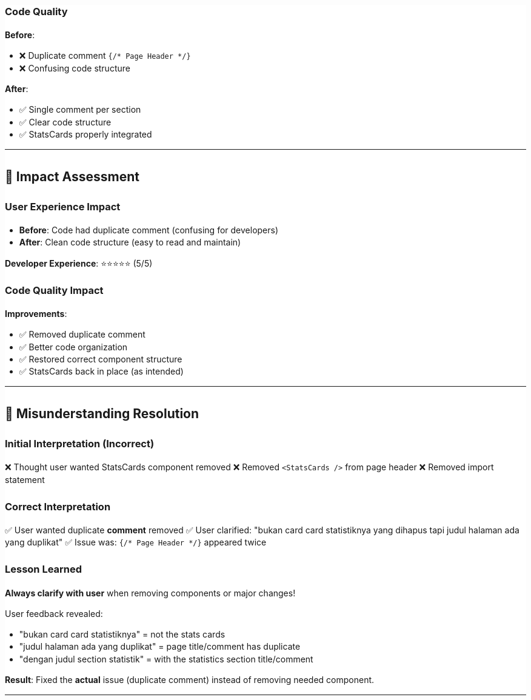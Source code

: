 ### Code Quality
**Before**:
- ❌ Duplicate comment `{/* Page Header */}`
- ❌ Confusing code structure

**After**:
- ✅ Single comment per section
- ✅ Clear code structure
- ✅ StatsCards properly integrated

---

## 🎯 Impact Assessment

### User Experience Impact
- **Before**: Code had duplicate comment (confusing for developers)
- **After**: Clean code structure (easy to read and maintain)

**Developer Experience**: ⭐⭐⭐⭐⭐ (5/5)

### Code Quality Impact
**Improvements**:
- ✅ Removed duplicate comment
- ✅ Better code organization
- ✅ Restored correct component structure
- ✅ StatsCards back in place (as intended)

---

## 🔄 Misunderstanding Resolution

### Initial Interpretation (Incorrect)
❌ Thought user wanted StatsCards component removed
❌ Removed `<StatsCards />` from page header
❌ Removed import statement

### Correct Interpretation
✅ User wanted duplicate **comment** removed
✅ User clarified: "bukan card card statistiknya yang dihapus tapi judul halaman ada yang duplikat"
✅ Issue was: `{/* Page Header */}` appeared twice

### Lesson Learned
**Always clarify with user** when removing components or major changes!

User feedback revealed:
- "bukan card card statistiknya" = not the stats cards
- "judul halaman ada yang duplikat" = page title/comment has duplicate
- "dengan judul section statistik" = with the statistics section title/comment

**Result**: Fixed the **actual** issue (duplicate comment) instead of removing needed component.

---